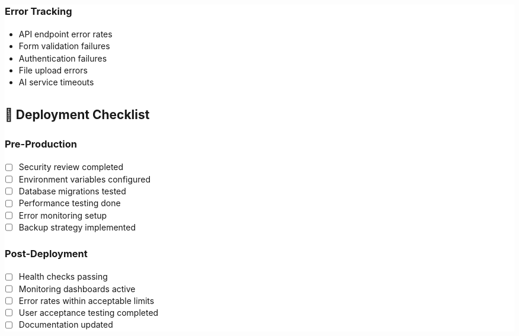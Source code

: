 ### Error Tracking
- API endpoint error rates
- Form validation failures
- Authentication failures
- File upload errors
- AI service timeouts

## 🚀 Deployment Checklist

### Pre-Production
- [ ] Security review completed
- [ ] Environment variables configured
- [ ] Database migrations tested
- [ ] Performance testing done
- [ ] Error monitoring setup
- [ ] Backup strategy implemented

### Post-Deployment
- [ ] Health checks passing
- [ ] Monitoring dashboards active
- [ ] Error rates within acceptable limits
- [ ] User acceptance testing completed
- [ ] Documentation updated 